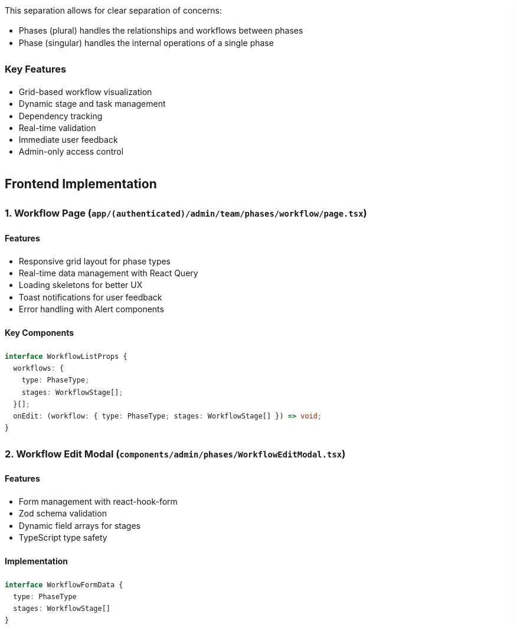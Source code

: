 This separation allows for clear separation of concerns:
- Phases (plural) handles the relationships and workflows between phases
- Phase (singular) handles the internal operations of a single phase

### Key Features
- Grid-based workflow visualization
- Dynamic stage and task management
- Dependency tracking
- Real-time validation
- Immediate user feedback
- Admin-only access control

## Frontend Implementation

### 1. Workflow Page (`app/(authenticated)/admin/team/phases/workflow/page.tsx`)

#### Features
- Responsive grid layout for phase types
- Real-time data management with React Query
- Loading skeletons for better UX
- Toast notifications for user feedback
- Error handling with Alert components

#### Key Components
```typescript
interface WorkflowListProps {
  workflows: {
    type: PhaseType;
    stages: WorkflowStage[];
  }[];
  onEdit: (workflow: { type: PhaseType; stages: WorkflowStage[] }) => void;
}
```

### 2. Workflow Edit Modal (`components/admin/phases/WorkflowEditModal.tsx`)

#### Features
- Form management with react-hook-form
- Zod schema validation
- Dynamic field arrays for stages
- TypeScript type safety

#### Implementation
```typescript
interface WorkflowFormData {
  type: PhaseType
  stages: WorkflowStage[]
}
```

